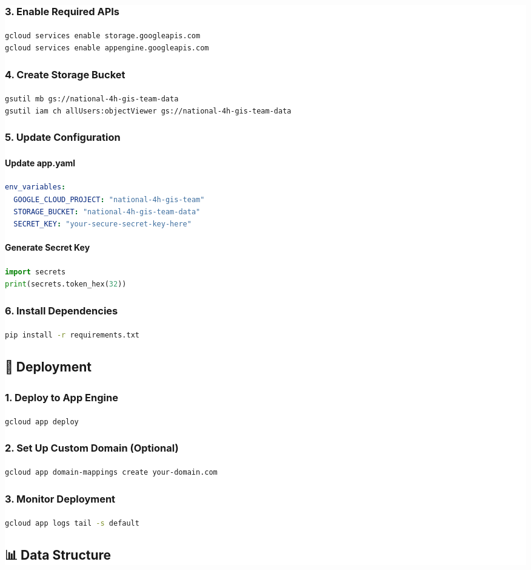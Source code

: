 ### **3. Enable Required APIs**
```bash
gcloud services enable storage.googleapis.com
gcloud services enable appengine.googleapis.com
```

### **4. Create Storage Bucket**
```bash
gsutil mb gs://national-4h-gis-team-data
gsutil iam ch allUsers:objectViewer gs://national-4h-gis-team-data
```

### **5. Update Configuration**

#### **Update app.yaml**
```yaml
env_variables:
  GOOGLE_CLOUD_PROJECT: "national-4h-gis-team"
  STORAGE_BUCKET: "national-4h-gis-team-data"
  SECRET_KEY: "your-secure-secret-key-here"
```

#### **Generate Secret Key**
```python
import secrets
print(secrets.token_hex(32))
```

### **6. Install Dependencies**
```bash
pip install -r requirements.txt
```

## 🚀 **Deployment**

### **1. Deploy to App Engine**
```bash
gcloud app deploy
```

### **2. Set Up Custom Domain (Optional)**
```bash
gcloud app domain-mappings create your-domain.com
```

### **3. Monitor Deployment**
```bash
gcloud app logs tail -s default
```

## 📊 **Data Structure**
